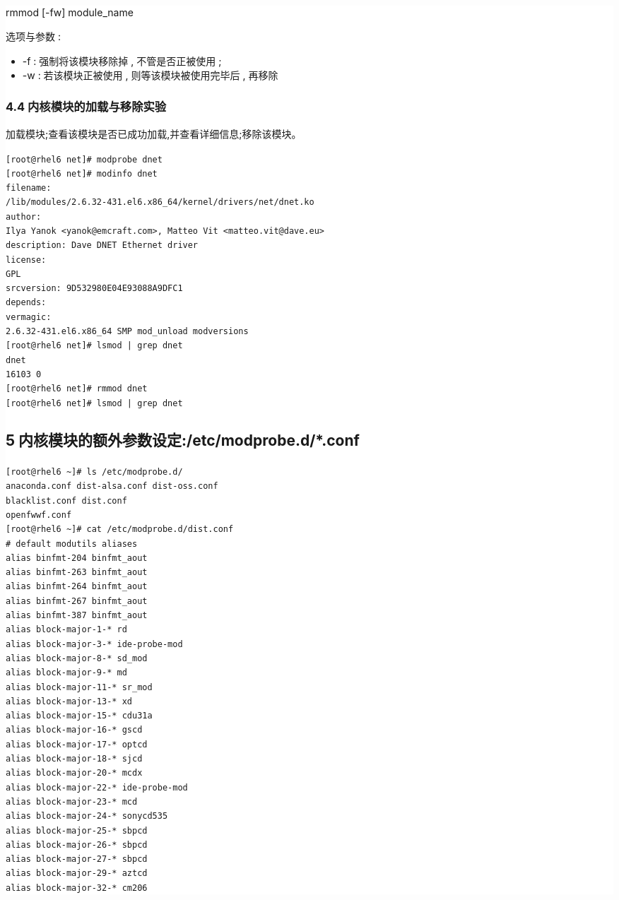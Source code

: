 rmmod [-fw] module_name

选项与参数 :
* -f : 强制将该模块移除掉 , 不管是否正被使用 ;
* -w : 若该模块正被使用 , 则等该模块被使用完毕后 , 再移除


### 4.4 内核模块的加载与移除实验

加载模块;查看该模块是否已成功加载,并查看详细信息;移除该模块。

```shell
[root@rhel6 net]# modprobe dnet
[root@rhel6 net]# modinfo dnet
filename:
/lib/modules/2.6.32-431.el6.x86_64/kernel/drivers/net/dnet.ko
author:
Ilya Yanok <yanok@emcraft.com>, Matteo Vit <matteo.vit@dave.eu>
description: Dave DNET Ethernet driver
license:
GPL
srcversion: 9D532980E04E93088A9DFC1
depends:
vermagic:
2.6.32-431.el6.x86_64 SMP mod_unload modversions
[root@rhel6 net]# lsmod | grep dnet
dnet
16103 0
[root@rhel6 net]# rmmod dnet
[root@rhel6 net]# lsmod | grep dnet
```

## 5 内核模块的额外参数设定:/etc/modprobe.d/*.conf

```shell
[root@rhel6 ~]# ls /etc/modprobe.d/
anaconda.conf dist-alsa.conf dist-oss.conf
blacklist.conf dist.conf
openfwwf.conf
[root@rhel6 ~]# cat /etc/modprobe.d/dist.conf
# default modutils aliases
alias binfmt-204 binfmt_aout
alias binfmt-263 binfmt_aout
alias binfmt-264 binfmt_aout
alias binfmt-267 binfmt_aout
alias binfmt-387 binfmt_aout
alias block-major-1-* rd
alias block-major-3-* ide-probe-mod
alias block-major-8-* sd_mod
alias block-major-9-* md
alias block-major-11-* sr_mod
alias block-major-13-* xd
alias block-major-15-* cdu31a
alias block-major-16-* gscd
alias block-major-17-* optcd
alias block-major-18-* sjcd
alias block-major-20-* mcdx
alias block-major-22-* ide-probe-mod
alias block-major-23-* mcd
alias block-major-24-* sonycd535
alias block-major-25-* sbpcd
alias block-major-26-* sbpcd
alias block-major-27-* sbpcd
alias block-major-29-* aztcd
alias block-major-32-* cm206
```